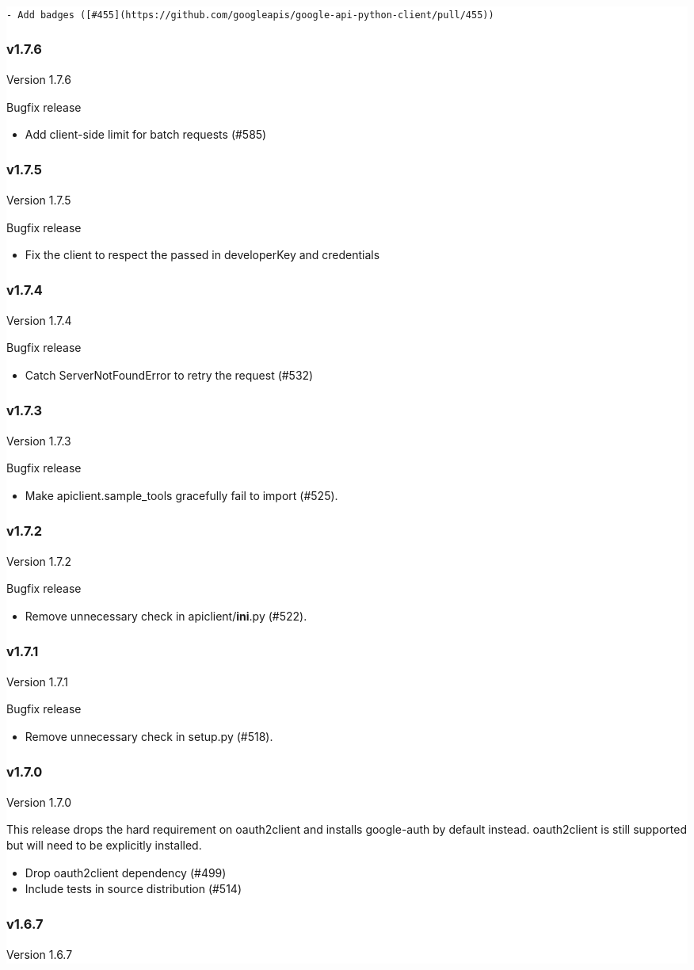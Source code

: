     - Add badges ([#455](https://github.com/googleapis/google-api-python-client/pull/455))

### v1.7.6
  Version 1.7.6

  Bugfix release

  - Add client-side limit for batch requests (#585)

### v1.7.5
  Version 1.7.5

  Bugfix release

  - Fix the client to respect the passed in developerKey and credentials

### v1.7.4
  Version 1.7.4

  Bugfix release

  - Catch ServerNotFoundError to retry the request (#532)

### v1.7.3
  Version 1.7.3

  Bugfix release

  - Make apiclient.sample_tools gracefully fail to import (#525).


### v1.7.2
  Version 1.7.2

  Bugfix release

  - Remove unnecessary check in apiclient/__ini__.py (#522).

### v1.7.1
  Version 1.7.1

  Bugfix release

  - Remove unnecessary check in setup.py (#518).

### v1.7.0
  Version 1.7.0

  This release drops the hard requirement on oauth2client and installs
  google-auth by default instead. oauth2client is still supported but will
  need to be explicitly installed.

  - Drop oauth2client dependency (#499)
  - Include tests in source distribution (#514)

### v1.6.7
  Version 1.6.7
